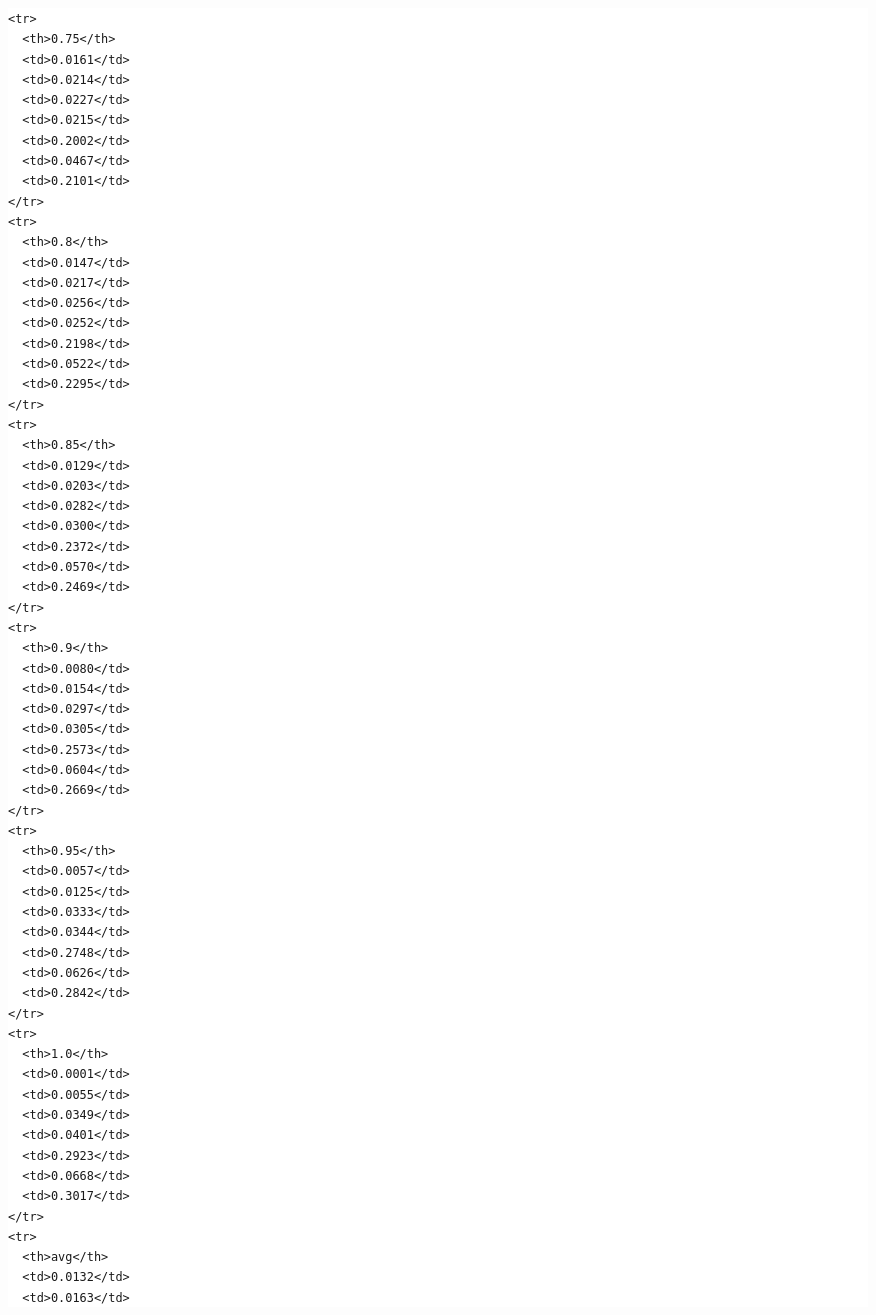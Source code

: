     <tr>
      <th>0.75</th>
      <td>0.0161</td>
      <td>0.0214</td>
      <td>0.0227</td>
      <td>0.0215</td>
      <td>0.2002</td>
      <td>0.0467</td>
      <td>0.2101</td>
    </tr>
    <tr>
      <th>0.8</th>
      <td>0.0147</td>
      <td>0.0217</td>
      <td>0.0256</td>
      <td>0.0252</td>
      <td>0.2198</td>
      <td>0.0522</td>
      <td>0.2295</td>
    </tr>
    <tr>
      <th>0.85</th>
      <td>0.0129</td>
      <td>0.0203</td>
      <td>0.0282</td>
      <td>0.0300</td>
      <td>0.2372</td>
      <td>0.0570</td>
      <td>0.2469</td>
    </tr>
    <tr>
      <th>0.9</th>
      <td>0.0080</td>
      <td>0.0154</td>
      <td>0.0297</td>
      <td>0.0305</td>
      <td>0.2573</td>
      <td>0.0604</td>
      <td>0.2669</td>
    </tr>
    <tr>
      <th>0.95</th>
      <td>0.0057</td>
      <td>0.0125</td>
      <td>0.0333</td>
      <td>0.0344</td>
      <td>0.2748</td>
      <td>0.0626</td>
      <td>0.2842</td>
    </tr>
    <tr>
      <th>1.0</th>
      <td>0.0001</td>
      <td>0.0055</td>
      <td>0.0349</td>
      <td>0.0401</td>
      <td>0.2923</td>
      <td>0.0668</td>
      <td>0.3017</td>
    </tr>
    <tr>
      <th>avg</th>
      <td>0.0132</td>
      <td>0.0163</td>